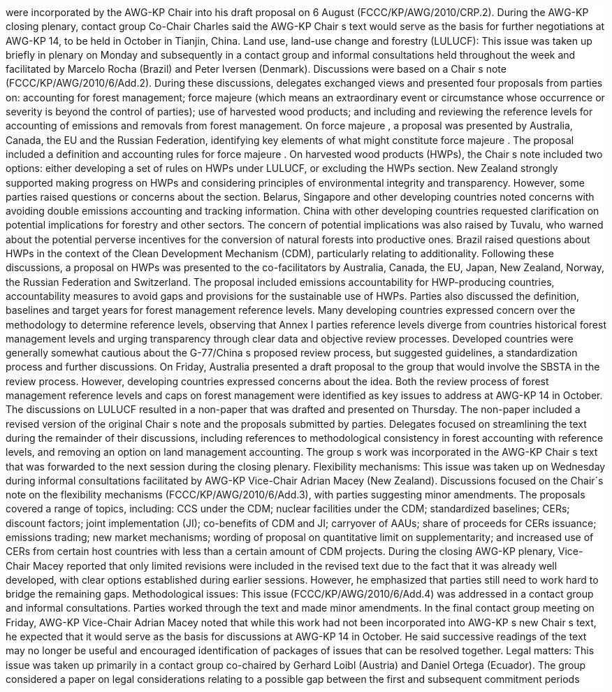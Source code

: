 were incorporated by the AWG-KP Chair into his draft proposal on 6 August (FCCC/KP/AWG/2010/CRP.2). During the AWG-KP closing plenary, contact group Co-Chair Charles said the AWG-KP Chair s text would serve as the basis for further negotiations at AWG-KP 14, to be held in October in Tianjin, China. Land use, land-use change and forestry (LULUCF): This issue was taken up briefly in plenary on Monday and subsequently in a contact group and informal consultations held throughout the week and facilitated by Marcelo Rocha (Brazil) and Peter Iversen (Denmark). Discussions were based on a Chair s note (FCCC/KP/AWG/2010/6/Add.2). During these discussions, delegates exchanged views and presented four proposals from parties on: accounting for forest management; force majeure (which means an extraordinary event or circumstance whose occurrence or severity is beyond the control of parties); use of harvested wood products; and including and reviewing the reference levels for accounting of emissions and removals from forest management. On force majeure , a proposal was presented by Australia, Canada, the EU and the Russian Federation, identifying key elements of what might constitute force majeure . The proposal included a definition and accounting rules for force majeure . On harvested wood products (HWPs), the Chair s note included two options: either developing a set of rules on HWPs under LULUCF, or excluding the HWPs section. New Zealand strongly supported making progress on HWPs and considering principles of environmental integrity and transparency. However, some parties raised questions or concerns about the section. Belarus, Singapore and other developing countries noted concerns with avoiding double emissions accounting and tracking information. China with other developing countries requested clarification on potential implications for forestry and other sectors. The concern of potential implications was also raised by Tuvalu, who warned about the potential perverse incentives for the conversion of natural forests into productive ones. Brazil raised questions about HWPs in the context of the Clean Development Mechanism (CDM), particularly relating to additionality. Following these discussions, a proposal on HWPs was presented to the co-facilitators by Australia, Canada, the EU, Japan, New Zealand, Norway, the Russian Federation and Switzerland. The proposal included emissions accountability for HWP-producing countries, accountability measures to avoid gaps and provisions for the sustainable use of HWPs. Parties also discussed the definition, baselines and target years for forest management reference levels. Many developing countries expressed concern over the methodology to determine reference levels, observing that Annex I parties reference levels diverge from countries historical forest management levels and urging transparency through clear data and objective review processes. Developed countries were generally somewhat cautious about the G-77/China s proposed review process, but suggested guidelines, a standardization process and further discussions. On Friday, Australia presented a draft proposal to the group that would involve the SBSTA in the review process. However, developing countries expressed concerns about the idea. Both the review process of forest management reference levels and caps on forest management were identified as key issues to address at AWG-KP 14 in October. The discussions on LULUCF resulted in a non-paper that was drafted and presented on Thursday. The non-paper included a revised version of the original Chair s note and the proposals submitted by parties. Delegates focused on streamlining the text during the remainder of their discussions, including references to methodological consistency in forest accounting with reference levels, and removing an option on land management accounting. The group s work was incorporated in the AWG-KP Chair s text that was forwarded to the next session during the closing plenary. Flexibility mechanisms: This issue was taken up on Wednesday during informal consultations facilitated by AWG-KP Vice-Chair Adrian Macey (New Zealand). Discussions focused on the Chair´s note on the flexibility mechanisms (FCCC/KP/AWG/2010/6/Add.3), with parties suggesting minor amendments. The proposals covered a range of topics, including: CCS under the CDM; nuclear facilities under the CDM; standardized baselines; CERs; discount factors; joint implementation (JI); co-benefits of CDM and JI; carryover of AAUs; share of proceeds for CERs issuance; emissions trading; new market mechanisms; wording of proposal on quantitative limit on supplementarity; and increased use of CERs from certain host countries with less than a certain amount of CDM projects. During the closing AWG-KP plenary, Vice-Chair Macey reported that only limited revisions were included in the revised text due to the fact that it was already well developed, with clear options established during earlier sessions. However, he emphasized that parties still need to work hard to bridge the remaining gaps. Methodological issues: This issue (FCCC/KP/AWG/2010/6/Add.4) was addressed in a contact group and informal consultations. Parties worked through the text and made minor amendments. In the final contact group meeting on Friday, AWG-KP Vice-Chair Adrian Macey noted that while this work had not been incorporated into AWG-KP s new Chair s text, he expected that it would serve as the basis for discussions at AWG-KP 14 in October. He said successive readings of the text may no longer be useful and encouraged identification of packages of issues that can be resolved together. Legal matters: This issue was taken up primarily in a contact group co-chaired by Gerhard Loibl (Austria) and Daniel Ortega (Ecuador). The group considered a paper on legal considerations relating to a possible gap between the first and subsequent commitment periods